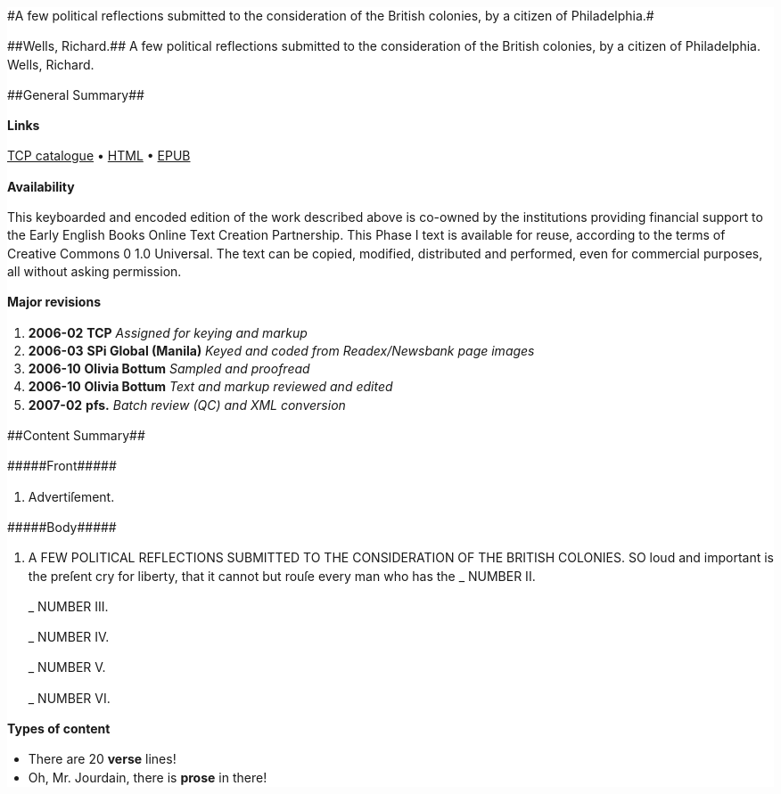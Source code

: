#A few political reflections submitted to the consideration of the British colonies, by a citizen of Philadelphia.#

##Wells, Richard.##
A few political reflections submitted to the consideration of the British colonies, by a citizen of Philadelphia.
Wells, Richard.

##General Summary##

**Links**

[TCP catalogue](http://www.ota.ox.ac.uk/tcp/)  • 
[HTML](http://tei.it.ox.ac.uk/tcp/Texts-HTML/free/N10/N10868.html)  • 
[EPUB](http://tei.it.ox.ac.uk/tcp/Texts-EPUB/free/N10/N10868.epub)

**Availability**

This keyboarded and encoded edition of the
	       work described above is co-owned by the institutions
	       providing financial support to the Early English Books
	       Online Text Creation Partnership. This Phase I text is
	       available for reuse, according to the terms of Creative
	       Commons 0 1.0 Universal. The text can be copied,
	       modified, distributed and performed, even for
	       commercial purposes, all without asking permission.

**Major revisions**

1. __2006-02__ __TCP__ *Assigned for keying and markup*
1. __2006-03__ __SPi Global (Manila)__ *Keyed and coded from Readex/Newsbank page images*
1. __2006-10__ __Olivia Bottum__ *Sampled and proofread*
1. __2006-10__ __Olivia Bottum__ *Text and markup reviewed and edited*
1. __2007-02__ __pfs.__ *Batch review (QC) and XML conversion*

##Content Summary##

#####Front#####

1. Advertiſement.

#####Body#####

1. A FEW POLITICAL REFLECTIONS SUBMITTED TO THE CONSIDERATION OF THE BRITISH COLONIES.
SO loud and important is the preſent cry for liberty, that it cannot but rouſe every man who has the
    _ NUMBER II.

    _ NUMBER III.

    _ NUMBER IV.

    _ NUMBER V.

    _ NUMBER VI.

**Types of content**

  * There are 20 **verse** lines!
  * Oh, Mr. Jourdain, there is **prose** in there!
